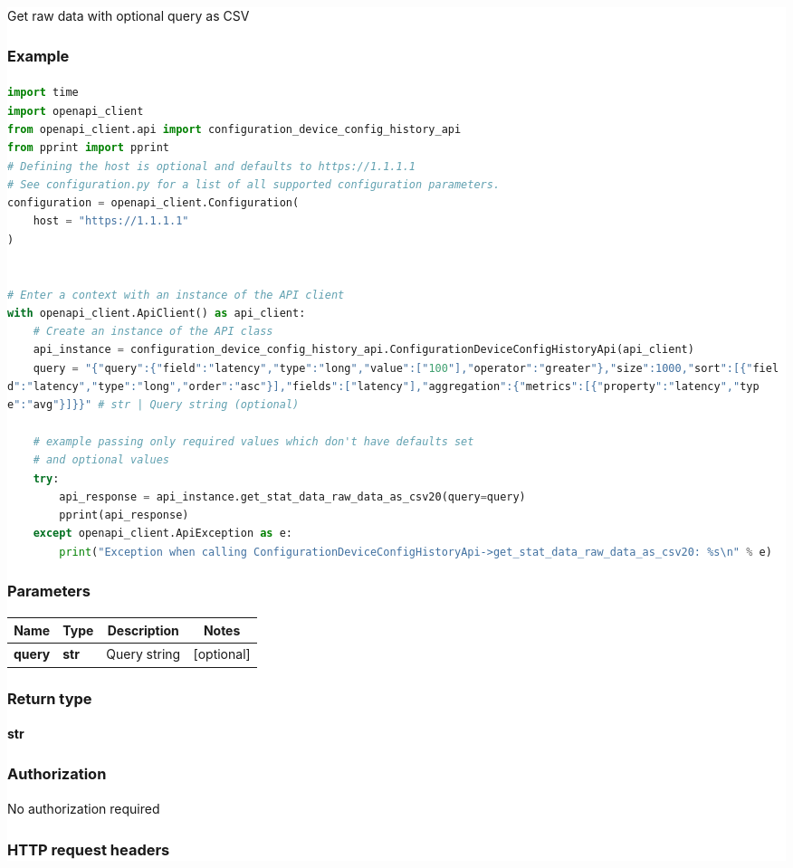 

Get raw data with optional query as CSV

### Example


```python
import time
import openapi_client
from openapi_client.api import configuration_device_config_history_api
from pprint import pprint
# Defining the host is optional and defaults to https://1.1.1.1
# See configuration.py for a list of all supported configuration parameters.
configuration = openapi_client.Configuration(
    host = "https://1.1.1.1"
)


# Enter a context with an instance of the API client
with openapi_client.ApiClient() as api_client:
    # Create an instance of the API class
    api_instance = configuration_device_config_history_api.ConfigurationDeviceConfigHistoryApi(api_client)
    query = "{"query":{"field":"latency","type":"long","value":["100"],"operator":"greater"},"size":1000,"sort":[{"field":"latency","type":"long","order":"asc"}],"fields":["latency"],"aggregation":{"metrics":[{"property":"latency","type":"avg"}]}}" # str | Query string (optional)

    # example passing only required values which don't have defaults set
    # and optional values
    try:
        api_response = api_instance.get_stat_data_raw_data_as_csv20(query=query)
        pprint(api_response)
    except openapi_client.ApiException as e:
        print("Exception when calling ConfigurationDeviceConfigHistoryApi->get_stat_data_raw_data_as_csv20: %s\n" % e)
```


### Parameters

Name | Type | Description  | Notes
------------- | ------------- | ------------- | -------------
 **query** | **str**| Query string | [optional]

### Return type

**str**

### Authorization

No authorization required

### HTTP request headers
